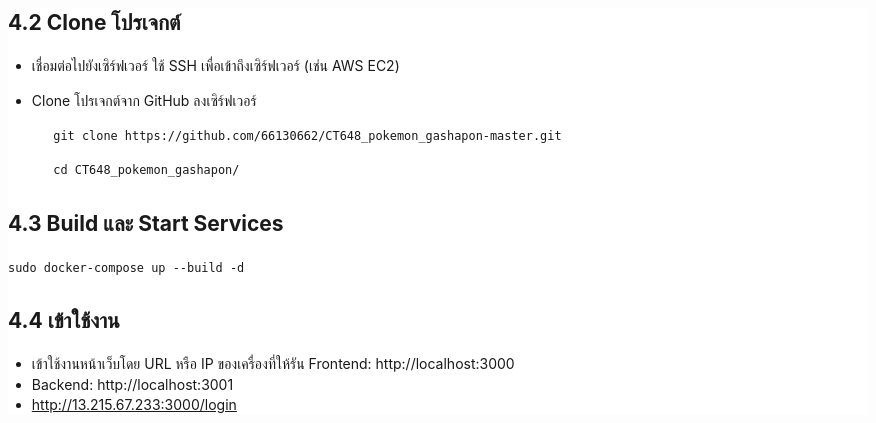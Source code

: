 ## 4.2 Clone โปรเจกต์
- เชื่อมต่อไปยังเซิร์ฟเวอร์ ใช้ SSH เพื่อเข้าถึงเซิร์ฟเวอร์ (เช่น AWS EC2)
- Clone โปรเจกต์จาก GitHub ลงเซิร์ฟเวอร์
     ```
        git clone https://github.com/66130662/CT648_pokemon_gashapon-master.git
     ```
   
    ```
       cd CT648_pokemon_gashapon/
     ```
## 4.3 Build และ Start Services

  ```
  sudo docker-compose up --build -d
 ```
## 4.4 เข้าใช้งาน
- เข้าใช้งานหน้าเว็บโดย URL หรือ IP ของเครื่องที่ให้รัน Frontend: http://localhost:3000
- Backend: http://localhost:3001
- http://13.215.67.233:3000/login

